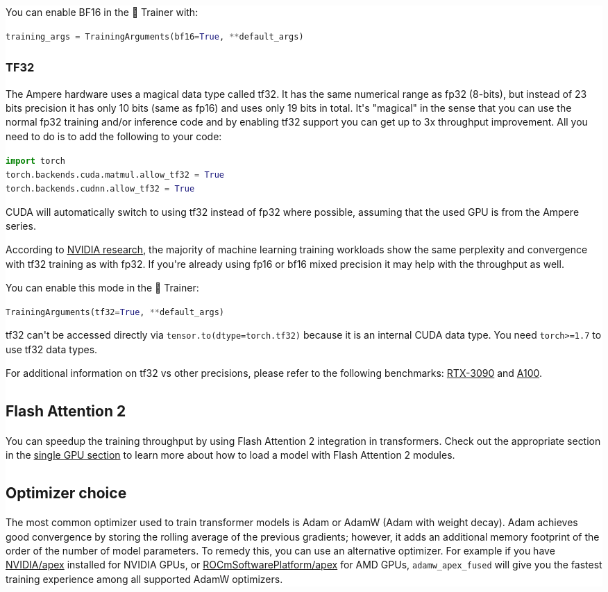 You can enable BF16 in the 🤗 Trainer with:

```python
training_args = TrainingArguments(bf16=True, **default_args)
```

### TF32

The Ampere hardware uses a magical data type called tf32. It has the same numerical range as fp32 (8-bits), but instead 
of 23 bits precision it has only 10 bits (same as fp16) and uses only 19 bits in total. It's "magical" in the sense that 
you can use the normal fp32 training and/or inference code and by enabling tf32 support you can get up to 3x throughput 
improvement. All you need to do is to add the following to your code:

```python
import torch
torch.backends.cuda.matmul.allow_tf32 = True
torch.backends.cudnn.allow_tf32 = True
```

CUDA will automatically switch to using tf32 instead of fp32 where possible, assuming that the used GPU is from the Ampere series.

According to [NVIDIA research](https://developer.nvidia.com/blog/accelerating-ai-training-with-tf32-tensor-cores/), the 
majority of machine learning training workloads show the same perplexity and convergence with tf32 training as with fp32. 
If you're already using fp16 or bf16 mixed precision it may help with the throughput as well.

You can enable this mode in the 🤗 Trainer:

```python
TrainingArguments(tf32=True, **default_args)
```

<Tip>

tf32 can't be accessed directly via `tensor.to(dtype=torch.tf32)` because it is an internal CUDA data type. You need `torch>=1.7` to use tf32 data types.

</Tip>

For additional information on tf32 vs other precisions, please refer to the following benchmarks: 
[RTX-3090](https://github.com/huggingface/transformers/issues/14608#issuecomment-1004390803) and
[A100](https://github.com/huggingface/transformers/issues/15026#issuecomment-1004543189).

## Flash Attention 2

You can speedup the training throughput by using Flash Attention 2 integration in transformers. Check out the appropriate section in the [single GPU section](./perf_infer_gpu_one#Flash-Attention-2) to learn more about how to load a model with Flash Attention 2 modules. 

## Optimizer choice

The most common optimizer used to train transformer models is Adam or AdamW (Adam with weight decay). Adam achieves 
good convergence by storing the rolling average of the previous gradients; however, it adds an additional memory 
footprint of the order of the number of model parameters. To remedy this, you can use an alternative optimizer. 
For example if you have [NVIDIA/apex](https://github.com/NVIDIA/apex) installed for NVIDIA GPUs, or [ROCmSoftwarePlatform/apex](https://github.com/ROCmSoftwarePlatform/apex) for AMD GPUs, `adamw_apex_fused` will give you the
fastest training experience among all supported AdamW optimizers.
